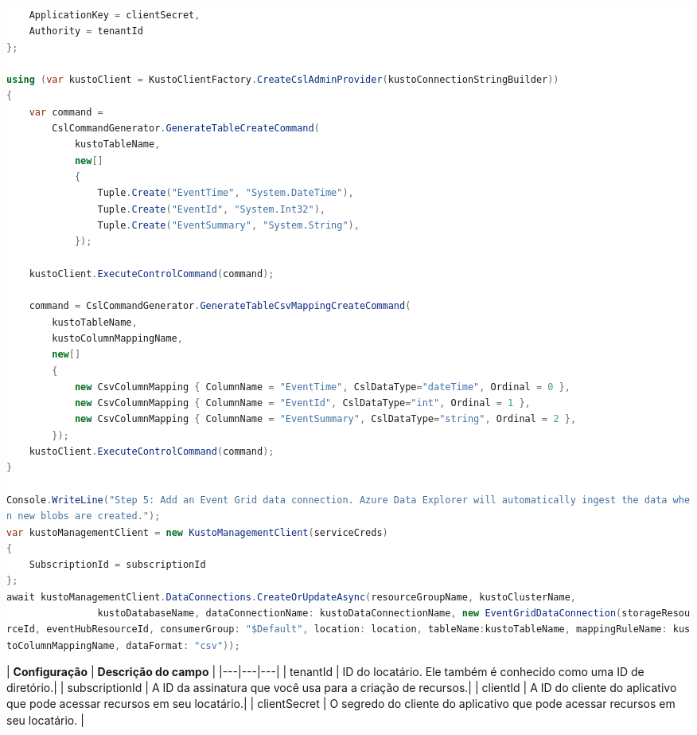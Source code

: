 ```csharp
    ApplicationKey = clientSecret,
    Authority = tenantId
};

using (var kustoClient = KustoClientFactory.CreateCslAdminProvider(kustoConnectionStringBuilder))
{
    var command =
        CslCommandGenerator.GenerateTableCreateCommand(
            kustoTableName,
            new[]
            {
                Tuple.Create("EventTime", "System.DateTime"),
                Tuple.Create("EventId", "System.Int32"),
                Tuple.Create("EventSummary", "System.String"),
            });

    kustoClient.ExecuteControlCommand(command);

    command = CslCommandGenerator.GenerateTableCsvMappingCreateCommand(
        kustoTableName,
        kustoColumnMappingName,
        new[]
        {
            new CsvColumnMapping { ColumnName = "EventTime", CslDataType="dateTime", Ordinal = 0 },
            new CsvColumnMapping { ColumnName = "EventId", CslDataType="int", Ordinal = 1 },
            new CsvColumnMapping { ColumnName = "EventSummary", CslDataType="string", Ordinal = 2 },
        });
    kustoClient.ExecuteControlCommand(command);
}

Console.WriteLine("Step 5: Add an Event Grid data connection. Azure Data Explorer will automatically ingest the data when new blobs are created.");
var kustoManagementClient = new KustoManagementClient(serviceCreds)
{
    SubscriptionId = subscriptionId
};
await kustoManagementClient.DataConnections.CreateOrUpdateAsync(resourceGroupName, kustoClusterName,
                kustoDatabaseName, dataConnectionName: kustoDataConnectionName, new EventGridDataConnection(storageResourceId, eventHubResourceId, consumerGroup: "$Default", location: location, tableName:kustoTableName, mappingRuleName: kustoColumnMappingName, dataFormat: "csv"));

```
| **Configuração** | **Descrição do campo** |
|---|---|---|
| tenantId | ID do locatário. Ele também é conhecido como uma ID de diretório.|
| subscriptionId | A ID da assinatura que você usa para a criação de recursos.|
| clientId | A ID do cliente do aplicativo que pode acessar recursos em seu locatário.|
| clientSecret | O segredo do cliente do aplicativo que pode acessar recursos em seu locatário. |
